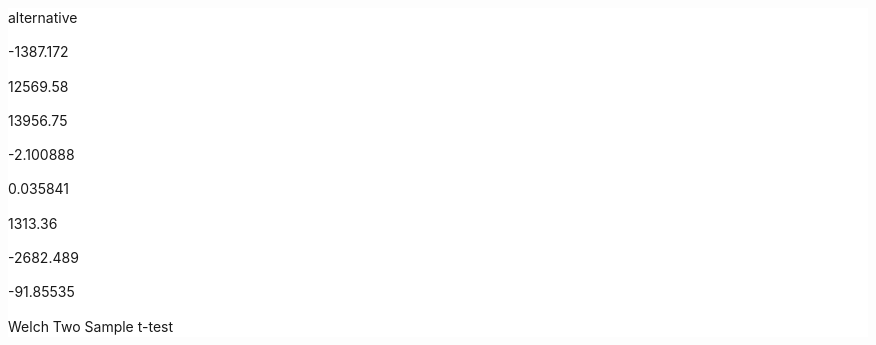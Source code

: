 <th style="text-align:left;">

alternative

</th>

</tr>

</thead>

<tbody>

<tr>

<td style="text-align:right;">

\-1387.172

</td>

<td style="text-align:right;">

12569.58

</td>

<td style="text-align:right;">

13956.75

</td>

<td style="text-align:right;">

\-2.100888

</td>

<td style="text-align:right;">

0.035841

</td>

<td style="text-align:right;">

1313.36

</td>

<td style="text-align:right;">

\-2682.489

</td>

<td style="text-align:right;">

\-91.85535

</td>

<td style="text-align:left;">

Welch Two Sample t-test
